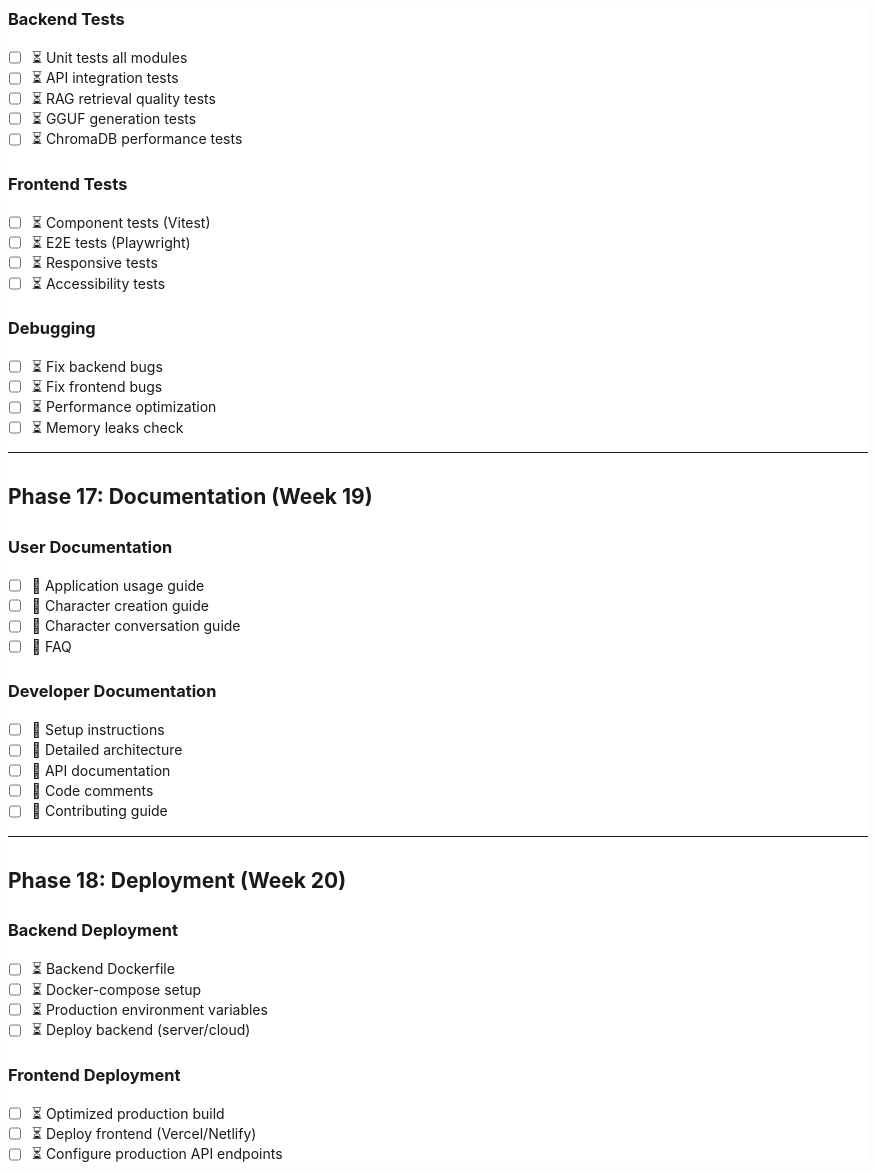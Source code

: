 ### Backend Tests
- [ ] ⏳ Unit tests all modules
- [ ] ⏳ API integration tests
- [ ] ⏳ RAG retrieval quality tests
- [ ] ⏳ GGUF generation tests
- [ ] ⏳ ChromaDB performance tests

### Frontend Tests
- [ ] ⏳ Component tests (Vitest)
- [ ] ⏳ E2E tests (Playwright)
- [ ] ⏳ Responsive tests
- [ ] ⏳ Accessibility tests

### Debugging
- [ ] ⏳ Fix backend bugs
- [ ] ⏳ Fix frontend bugs
- [ ] ⏳ Performance optimization
- [ ] ⏳ Memory leaks check

---

## Phase 17: Documentation (Week 19)

### User Documentation
- [ ] 📝 Application usage guide
- [ ] 📝 Character creation guide
- [ ] 📝 Character conversation guide
- [ ] 📝 FAQ

### Developer Documentation
- [ ] 📝 Setup instructions
- [ ] 📝 Detailed architecture
- [ ] 📝 API documentation
- [ ] 📝 Code comments
- [ ] 📝 Contributing guide

---

## Phase 18: Deployment (Week 20)

### Backend Deployment
- [ ] ⏳ Backend Dockerfile
- [ ] ⏳ Docker-compose setup
- [ ] ⏳ Production environment variables
- [ ] ⏳ Deploy backend (server/cloud)

### Frontend Deployment
- [ ] ⏳ Optimized production build
- [ ] ⏳ Deploy frontend (Vercel/Netlify)
- [ ] ⏳ Configure production API endpoints

